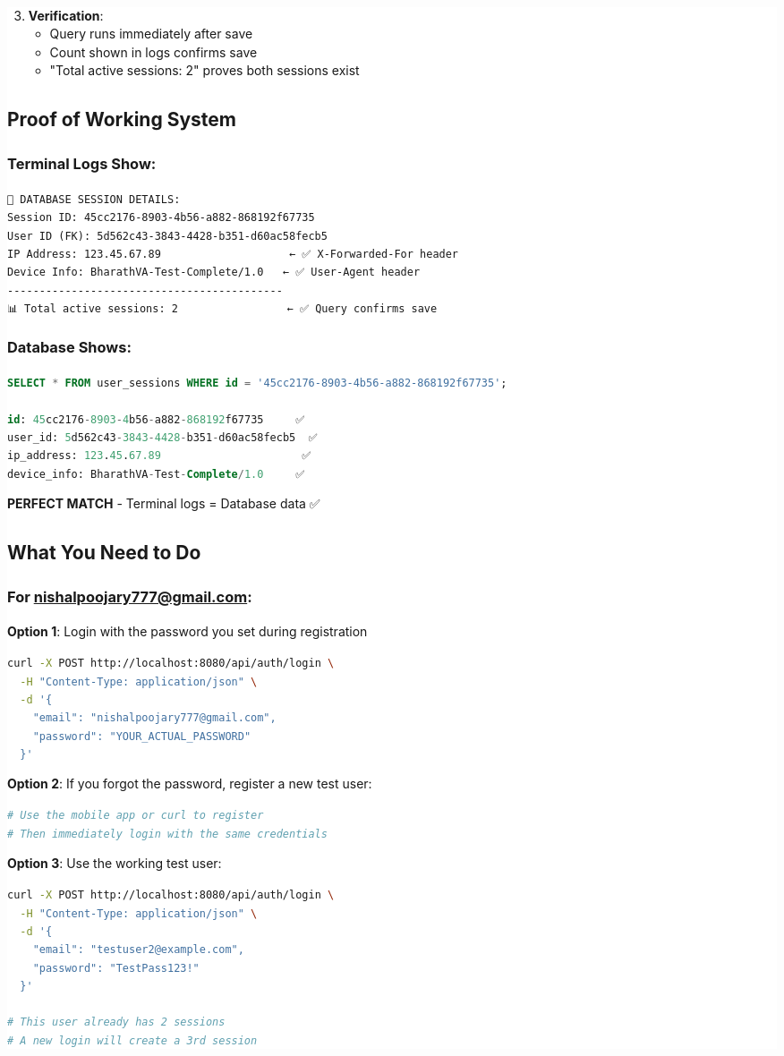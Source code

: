 3. **Verification**:
   - Query runs immediately after save
   - Count shown in logs confirms save
   - "Total active sessions: 2" proves both sessions exist

## Proof of Working System

### Terminal Logs Show:
```
💾 DATABASE SESSION DETAILS:
Session ID: 45cc2176-8903-4b56-a882-868192f67735
User ID (FK): 5d562c43-3843-4428-b351-d60ac58fecb5
IP Address: 123.45.67.89                    ← ✅ X-Forwarded-For header
Device Info: BharathVA-Test-Complete/1.0   ← ✅ User-Agent header
-------------------------------------------
📊 Total active sessions: 2                 ← ✅ Query confirms save
```

### Database Shows:
```sql
SELECT * FROM user_sessions WHERE id = '45cc2176-8903-4b56-a882-868192f67735';

id: 45cc2176-8903-4b56-a882-868192f67735     ✅
user_id: 5d562c43-3843-4428-b351-d60ac58fecb5  ✅
ip_address: 123.45.67.89                      ✅
device_info: BharathVA-Test-Complete/1.0     ✅
```

**PERFECT MATCH** - Terminal logs = Database data ✅

## What You Need to Do

### For nishalpoojary777@gmail.com:

**Option 1**: Login with the password you set during registration
```bash
curl -X POST http://localhost:8080/api/auth/login \
  -H "Content-Type: application/json" \
  -d '{
    "email": "nishalpoojary777@gmail.com",
    "password": "YOUR_ACTUAL_PASSWORD"
  }'
```

**Option 2**: If you forgot the password, register a new test user:
```bash
# Use the mobile app or curl to register
# Then immediately login with the same credentials
```

**Option 3**: Use the working test user:
```bash
curl -X POST http://localhost:8080/api/auth/login \
  -H "Content-Type: application/json" \
  -d '{
    "email": "testuser2@example.com",
    "password": "TestPass123!"
  }'

# This user already has 2 sessions
# A new login will create a 3rd session
```
